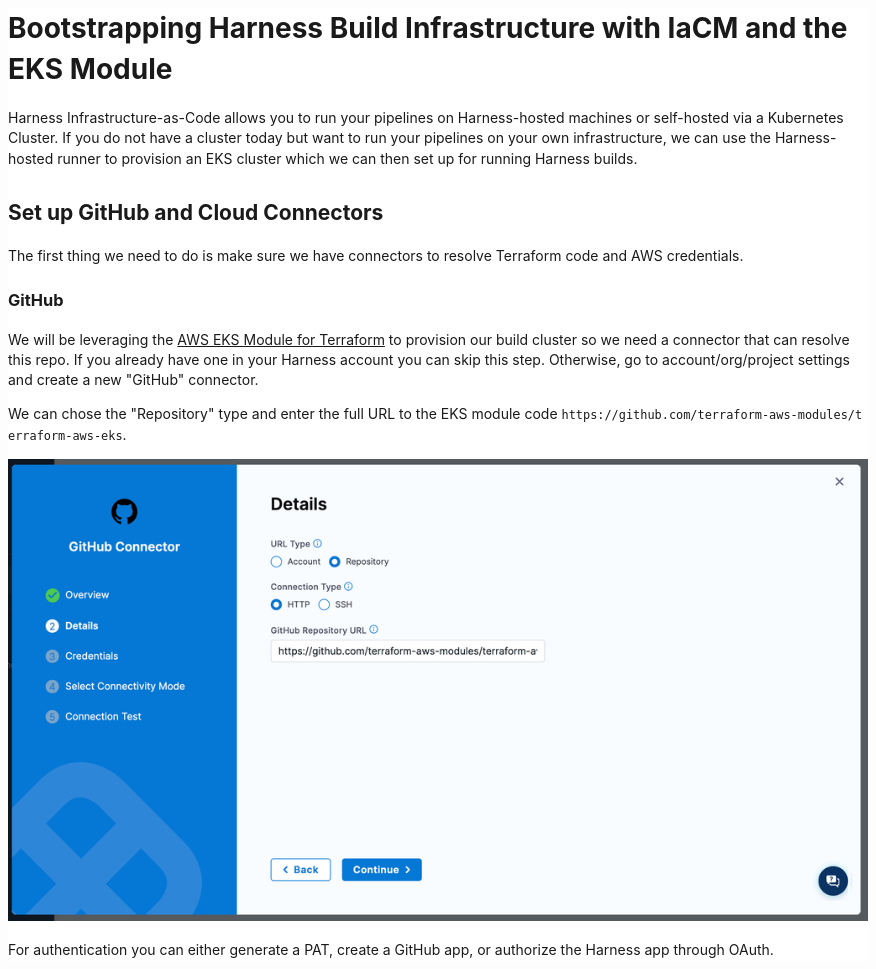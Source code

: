 # Bootstrapping Harness Build Infrastructure with IaCM and the EKS Module

Harness Infrastructure-as-Code allows you to run your pipelines on Harness-hosted machines or self-hosted via a Kubernetes Cluster. If you do not have a cluster today but want to run your pipelines on your own infrastructure, we can use the Harness-hosted runner to provision an EKS cluster which we can then set up for running Harness builds.

## Set up GitHub and Cloud Connectors

The first thing we need to do is make sure we have connectors to resolve Terraform code and AWS credentials.

### GitHub

We will be leveraging the [AWS EKS Module for Terraform](https://github.com/terraform-aws-modules/terraform-aws-eks) to provision our build cluster so we need a connector that can resolve this repo. If you already have one in your Harness account you can skip this step. Otherwise, go to account/org/project settings and create a new "GitHub" connector.

We can chose the "Repository" type and enter the full URL to the EKS module code `https://github.com/terraform-aws-modules/terraform-aws-eks`.

![](../static/iacm-build-infra-gh-0.png)

For authentication you can either generate a PAT, create a GitHub app, or authorize the Harness app through OAuth.

